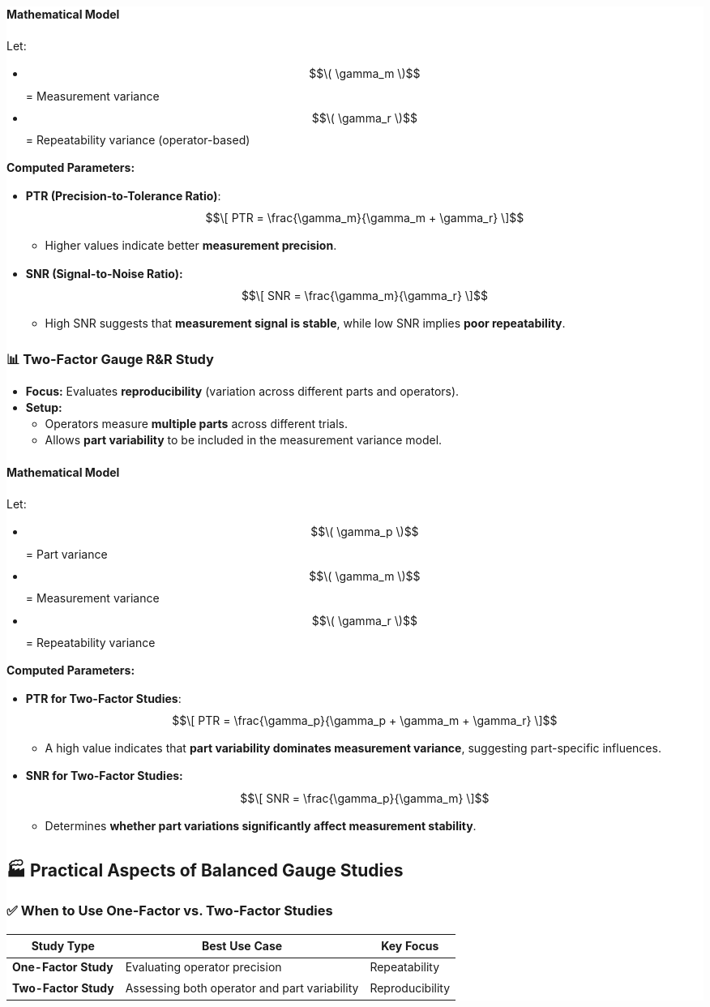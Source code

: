 #### **Mathematical Model**  
Let:  
- $$\( \gamma_m \)$$ = Measurement variance  
- $$\( \gamma_r \)$$ = Repeatability variance (operator-based)  

**Computed Parameters:**  
- **PTR (Precision-to-Tolerance Ratio)**:  
  $$\[
  PTR = \frac{\gamma_m}{\gamma_m + \gamma_r}
  \]$$
  - Higher values indicate better **measurement precision**.  

- **SNR (Signal-to-Noise Ratio):**  
  $$\[
  SNR = \frac{\gamma_m}{\gamma_r}
  \]$$
  - High SNR suggests that **measurement signal is stable**, while low SNR implies **poor repeatability**.  


### **📊 Two-Factor Gauge R&R Study**  
- **Focus:** Evaluates **reproducibility** (variation across different parts and operators).  
- **Setup:**  
  - Operators measure **multiple parts** across different trials.  
  - Allows **part variability** to be included in the measurement variance model.  

#### **Mathematical Model**  
Let:  
- $$\( \gamma_p \)$$ = Part variance  
- $$\( \gamma_m \)$$ = Measurement variance  
- $$\( \gamma_r \)$$ = Repeatability variance  

**Computed Parameters:**  
- **PTR for Two-Factor Studies**:  
  $$\[
  PTR = \frac{\gamma_p}{\gamma_p + \gamma_m + \gamma_r}
  \]$$
  - A high value indicates that **part variability dominates measurement variance**, suggesting part-specific influences.  

- **SNR for Two-Factor Studies:**  
  $$\[
  SNR = \frac{\gamma_p}{\gamma_m}
  \]$$
  - Determines **whether part variations significantly affect measurement stability**.  


## 🏭 **Practical Aspects of Balanced Gauge Studies**  

### **✅ When to Use One-Factor vs. Two-Factor Studies**  
| **Study Type** | **Best Use Case** | **Key Focus** |
|---------------|----------------|--------------|
| **One-Factor Study** | Evaluating operator precision | Repeatability |
| **Two-Factor Study** | Assessing both operator and part variability | Reproducibility |
